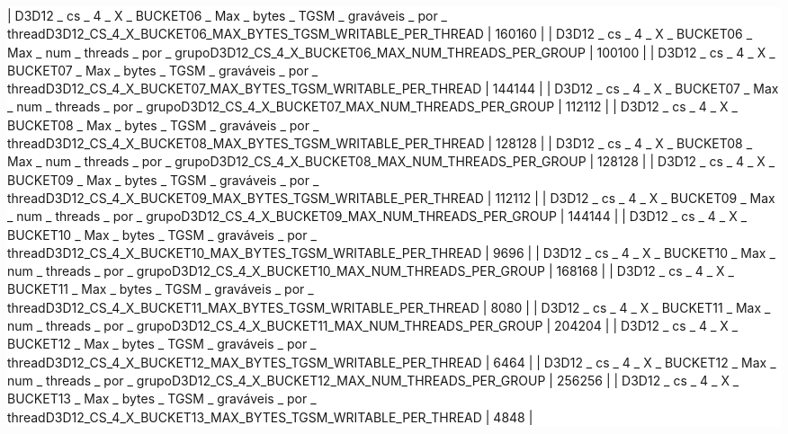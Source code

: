 | <span data-ttu-id="64b39-218">D3D12 \_ cs \_ 4 \_ X \_ BUCKET06 \_ Max \_ bytes \_ TGSM \_ graváveis \_ por \_ thread</span><span class="sxs-lookup"><span data-stu-id="64b39-218">D3D12\_CS\_4\_X\_BUCKET06\_MAX\_BYTES\_TGSM\_WRITABLE\_PER\_THREAD</span></span>               | <span data-ttu-id="64b39-219">160</span><span class="sxs-lookup"><span data-stu-id="64b39-219">160</span></span>              |
| <span data-ttu-id="64b39-220">D3D12 \_ cs \_ 4 \_ X \_ BUCKET06 \_ Max \_ num \_ threads \_ por \_ grupo</span><span class="sxs-lookup"><span data-stu-id="64b39-220">D3D12\_CS\_4\_X\_BUCKET06\_MAX\_NUM\_THREADS\_PER\_GROUP</span></span>                         | <span data-ttu-id="64b39-221">100</span><span class="sxs-lookup"><span data-stu-id="64b39-221">100</span></span>              |
| <span data-ttu-id="64b39-222">D3D12 \_ cs \_ 4 \_ X \_ BUCKET07 \_ Max \_ bytes \_ TGSM \_ graváveis \_ por \_ thread</span><span class="sxs-lookup"><span data-stu-id="64b39-222">D3D12\_CS\_4\_X\_BUCKET07\_MAX\_BYTES\_TGSM\_WRITABLE\_PER\_THREAD</span></span>               | <span data-ttu-id="64b39-223">144</span><span class="sxs-lookup"><span data-stu-id="64b39-223">144</span></span>              |
| <span data-ttu-id="64b39-224">D3D12 \_ cs \_ 4 \_ X \_ BUCKET07 \_ Max \_ num \_ threads \_ por \_ grupo</span><span class="sxs-lookup"><span data-stu-id="64b39-224">D3D12\_CS\_4\_X\_BUCKET07\_MAX\_NUM\_THREADS\_PER\_GROUP</span></span>                         | <span data-ttu-id="64b39-225">112</span><span class="sxs-lookup"><span data-stu-id="64b39-225">112</span></span>              |
| <span data-ttu-id="64b39-226">D3D12 \_ cs \_ 4 \_ X \_ BUCKET08 \_ Max \_ bytes \_ TGSM \_ graváveis \_ por \_ thread</span><span class="sxs-lookup"><span data-stu-id="64b39-226">D3D12\_CS\_4\_X\_BUCKET08\_MAX\_BYTES\_TGSM\_WRITABLE\_PER\_THREAD</span></span>               | <span data-ttu-id="64b39-227">128</span><span class="sxs-lookup"><span data-stu-id="64b39-227">128</span></span>              |
| <span data-ttu-id="64b39-228">D3D12 \_ cs \_ 4 \_ X \_ BUCKET08 \_ Max \_ num \_ threads \_ por \_ grupo</span><span class="sxs-lookup"><span data-stu-id="64b39-228">D3D12\_CS\_4\_X\_BUCKET08\_MAX\_NUM\_THREADS\_PER\_GROUP</span></span>                         | <span data-ttu-id="64b39-229">128</span><span class="sxs-lookup"><span data-stu-id="64b39-229">128</span></span>              |
| <span data-ttu-id="64b39-230">D3D12 \_ cs \_ 4 \_ X \_ BUCKET09 \_ Max \_ bytes \_ TGSM \_ graváveis \_ por \_ thread</span><span class="sxs-lookup"><span data-stu-id="64b39-230">D3D12\_CS\_4\_X\_BUCKET09\_MAX\_BYTES\_TGSM\_WRITABLE\_PER\_THREAD</span></span>               | <span data-ttu-id="64b39-231">112</span><span class="sxs-lookup"><span data-stu-id="64b39-231">112</span></span>              |
| <span data-ttu-id="64b39-232">D3D12 \_ cs \_ 4 \_ X \_ BUCKET09 \_ Max \_ num \_ threads \_ por \_ grupo</span><span class="sxs-lookup"><span data-stu-id="64b39-232">D3D12\_CS\_4\_X\_BUCKET09\_MAX\_NUM\_THREADS\_PER\_GROUP</span></span>                         | <span data-ttu-id="64b39-233">144</span><span class="sxs-lookup"><span data-stu-id="64b39-233">144</span></span>              |
| <span data-ttu-id="64b39-234">D3D12 \_ cs \_ 4 \_ X \_ BUCKET10 \_ Max \_ bytes \_ TGSM \_ graváveis \_ por \_ thread</span><span class="sxs-lookup"><span data-stu-id="64b39-234">D3D12\_CS\_4\_X\_BUCKET10\_MAX\_BYTES\_TGSM\_WRITABLE\_PER\_THREAD</span></span>               | <span data-ttu-id="64b39-235">96</span><span class="sxs-lookup"><span data-stu-id="64b39-235">96</span></span>               |
| <span data-ttu-id="64b39-236">D3D12 \_ cs \_ 4 \_ X \_ BUCKET10 \_ Max \_ num \_ threads \_ por \_ grupo</span><span class="sxs-lookup"><span data-stu-id="64b39-236">D3D12\_CS\_4\_X\_BUCKET10\_MAX\_NUM\_THREADS\_PER\_GROUP</span></span>                         | <span data-ttu-id="64b39-237">168</span><span class="sxs-lookup"><span data-stu-id="64b39-237">168</span></span>              |
| <span data-ttu-id="64b39-238">D3D12 \_ cs \_ 4 \_ X \_ BUCKET11 \_ Max \_ bytes \_ TGSM \_ graváveis \_ por \_ thread</span><span class="sxs-lookup"><span data-stu-id="64b39-238">D3D12\_CS\_4\_X\_BUCKET11\_MAX\_BYTES\_TGSM\_WRITABLE\_PER\_THREAD</span></span>               | <span data-ttu-id="64b39-239">80</span><span class="sxs-lookup"><span data-stu-id="64b39-239">80</span></span>               |
| <span data-ttu-id="64b39-240">D3D12 \_ cs \_ 4 \_ X \_ BUCKET11 \_ Max \_ num \_ threads \_ por \_ grupo</span><span class="sxs-lookup"><span data-stu-id="64b39-240">D3D12\_CS\_4\_X\_BUCKET11\_MAX\_NUM\_THREADS\_PER\_GROUP</span></span>                         | <span data-ttu-id="64b39-241">204</span><span class="sxs-lookup"><span data-stu-id="64b39-241">204</span></span>              |
| <span data-ttu-id="64b39-242">D3D12 \_ cs \_ 4 \_ X \_ BUCKET12 \_ Max \_ bytes \_ TGSM \_ graváveis \_ por \_ thread</span><span class="sxs-lookup"><span data-stu-id="64b39-242">D3D12\_CS\_4\_X\_BUCKET12\_MAX\_BYTES\_TGSM\_WRITABLE\_PER\_THREAD</span></span>               | <span data-ttu-id="64b39-243">64</span><span class="sxs-lookup"><span data-stu-id="64b39-243">64</span></span>               |
| <span data-ttu-id="64b39-244">D3D12 \_ cs \_ 4 \_ X \_ BUCKET12 \_ Max \_ num \_ threads \_ por \_ grupo</span><span class="sxs-lookup"><span data-stu-id="64b39-244">D3D12\_CS\_4\_X\_BUCKET12\_MAX\_NUM\_THREADS\_PER\_GROUP</span></span>                         | <span data-ttu-id="64b39-245">256</span><span class="sxs-lookup"><span data-stu-id="64b39-245">256</span></span>              |
| <span data-ttu-id="64b39-246">D3D12 \_ cs \_ 4 \_ X \_ BUCKET13 \_ Max \_ bytes \_ TGSM \_ graváveis \_ por \_ thread</span><span class="sxs-lookup"><span data-stu-id="64b39-246">D3D12\_CS\_4\_X\_BUCKET13\_MAX\_BYTES\_TGSM\_WRITABLE\_PER\_THREAD</span></span>               | <span data-ttu-id="64b39-247">48</span><span class="sxs-lookup"><span data-stu-id="64b39-247">48</span></span>               |
